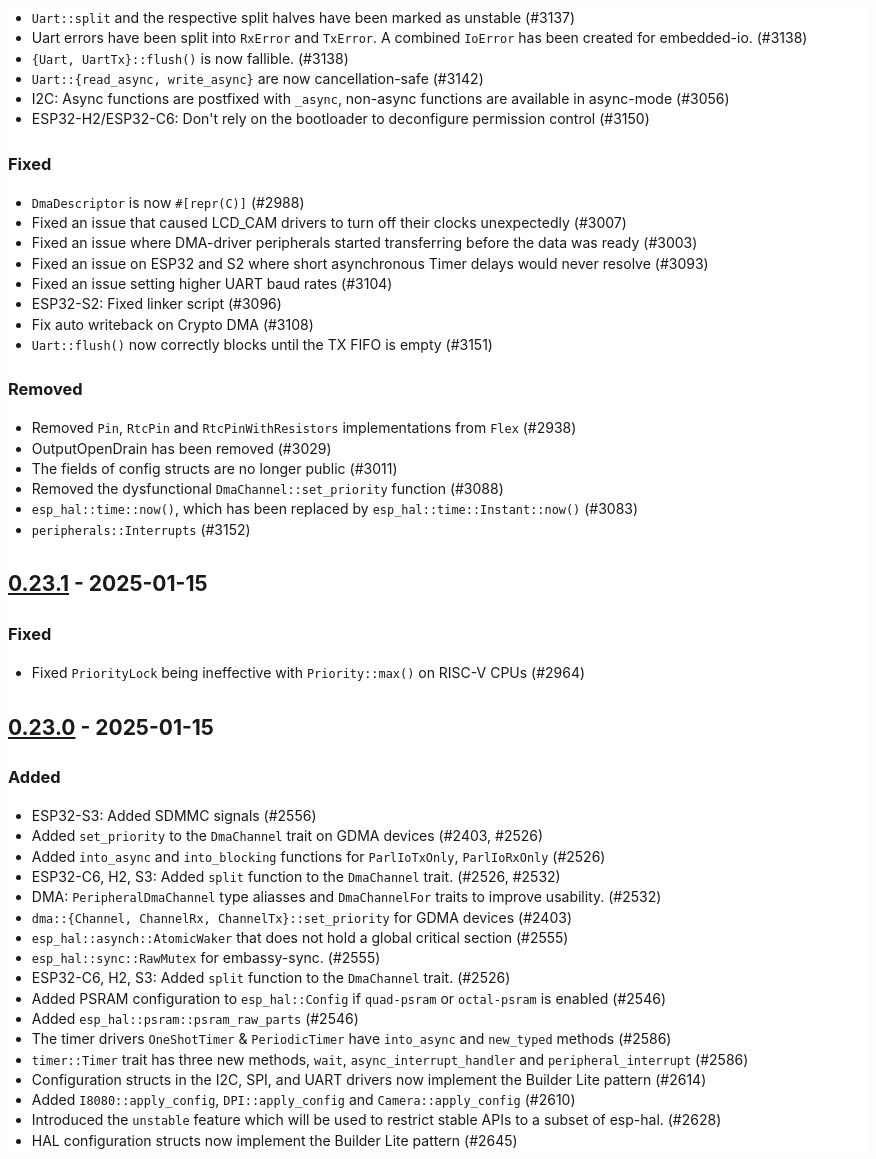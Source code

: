 - `Uart::split` and the respective split halves have been marked as unstable (#3137)
- Uart errors have been split into `RxError` and `TxError`. A combined `IoError` has been created for embedded-io. (#3138)
- `{Uart, UartTx}::flush()` is now fallible. (#3138)
- `Uart::{read_async, write_async}` are now cancellation-safe (#3142)
- I2C: Async functions are postfixed with `_async`, non-async functions are available in async-mode (#3056)
- ESP32-H2/ESP32-C6: Don't rely on the bootloader to deconfigure permission control (#3150)

### Fixed

- `DmaDescriptor` is now `#[repr(C)]` (#2988)
- Fixed an issue that caused LCD_CAM drivers to turn off their clocks unexpectedly (#3007)
- Fixed an issue where DMA-driver peripherals started transferring before the data was ready (#3003)
- Fixed an issue on ESP32 and S2 where short asynchronous Timer delays would never resolve (#3093)
- Fixed an issue setting higher UART baud rates (#3104)
- ESP32-S2: Fixed linker script (#3096)
- Fix auto writeback on Crypto DMA (#3108)
- `Uart::flush()` now correctly blocks until the TX FIFO is empty (#3151)

### Removed

- Removed `Pin`, `RtcPin` and `RtcPinWithResistors` implementations from `Flex` (#2938)
- OutputOpenDrain has been removed (#3029)
- The fields of config structs are no longer public (#3011)
- Removed the dysfunctional `DmaChannel::set_priority` function (#3088)
- `esp_hal::time::now()`, which has been replaced by `esp_hal::time::Instant::now()` (#3083)
- `peripherals::Interrupts` (#3152)

## [0.23.1] - 2025-01-15

### Fixed

- Fixed `PriorityLock` being ineffective with `Priority::max()` on RISC-V CPUs (#2964)

## [0.23.0] - 2025-01-15

### Added

- ESP32-S3: Added SDMMC signals (#2556)
- Added `set_priority` to the `DmaChannel` trait on GDMA devices (#2403, #2526)
- Added `into_async` and `into_blocking` functions for `ParlIoTxOnly`, `ParlIoRxOnly` (#2526)
- ESP32-C6, H2, S3: Added `split` function to the `DmaChannel` trait. (#2526, #2532)
- DMA: `PeripheralDmaChannel` type aliasses and `DmaChannelFor` traits to improve usability. (#2532)
- `dma::{Channel, ChannelRx, ChannelTx}::set_priority` for GDMA devices (#2403)
- `esp_hal::asynch::AtomicWaker` that does not hold a global critical section (#2555)
- `esp_hal::sync::RawMutex` for embassy-sync. (#2555)
- ESP32-C6, H2, S3: Added `split` function to the `DmaChannel` trait. (#2526)
- Added PSRAM configuration to `esp_hal::Config` if `quad-psram` or `octal-psram` is enabled (#2546)
- Added `esp_hal::psram::psram_raw_parts` (#2546)
- The timer drivers `OneShotTimer` & `PeriodicTimer` have `into_async` and `new_typed` methods (#2586)
- `timer::Timer` trait has three new methods, `wait`, `async_interrupt_handler` and `peripheral_interrupt` (#2586)
- Configuration structs in the I2C, SPI, and UART drivers now implement the Builder Lite pattern (#2614)
- Added `I8080::apply_config`, `DPI::apply_config` and `Camera::apply_config` (#2610)
- Introduced the `unstable` feature which will be used to restrict stable APIs to a subset of esp-hal. (#2628)
- HAL configuration structs now implement the Builder Lite pattern (#2645)

[0.1.0]: https://github.com/esp-rs/esp-hal/releases/tag/v0.1.0
[0.2.0]: https://github.com/esp-rs/esp-hal/compare/v0.1.0...v0.2.0
[0.3.0]: https://github.com/esp-rs/esp-hal/compare/v0.2.0...v0.3.0
[0.4.0]: https://github.com/esp-rs/esp-hal/compare/v0.3.0...v0.4.0
[0.5.0]: https://github.com/esp-rs/esp-hal/compare/v0.4.0...v0.5.0
[0.7.0]: https://github.com/esp-rs/esp-hal/compare/v0.5.0...v0.7.0
[0.7.1]: https://github.com/esp-rs/esp-hal/compare/v0.7.0...v0.7.1
[0.8.0]: https://github.com/esp-rs/esp-hal/compare/v0.7.1...v0.8.0
[0.9.0]: https://github.com/esp-rs/esp-hal/compare/v0.8.0...v0.9.0
[0.10.0]: https://github.com/esp-rs/esp-hal/compare/v0.9.0...v0.10.0
[0.11.0]: https://github.com/esp-rs/esp-hal/compare/v0.10.0...v0.11.0
[0.12.0]: https://github.com/esp-rs/esp-hal/compare/v0.11.0...v0.12.0
[0.13.0]: https://github.com/esp-rs/esp-hal/compare/v0.12.0...v0.13.0
[0.13.1]: https://github.com/esp-rs/esp-hal/compare/v0.13.0...v0.13.1
[0.14.0]: https://github.com/esp-rs/esp-hal/compare/v0.13.1...v0.14.0
[0.14.1]: https://github.com/esp-rs/esp-hal/compare/v0.14.0...v0.14.1
[0.15.0]: https://github.com/esp-rs/esp-hal/compare/v0.14.1...v0.15.0
[0.16.0]: https://github.com/esp-rs/esp-hal/compare/v0.15.0...v0.16.0
[0.16.1]: https://github.com/esp-rs/esp-hal/compare/v0.16.0...v0.16.1
[0.17.0]: https://github.com/esp-rs/esp-hal/compare/v0.16.1...v0.17.0
[0.18.0]: https://github.com/esp-rs/esp-hal/compare/v0.17.0...v0.18.0
[0.19.0]: https://github.com/esp-rs/esp-hal/compare/v0.18.0...v0.19.0
[0.20.0]: https://github.com/esp-rs/esp-hal/compare/v0.19.0...v0.20.0
[0.20.1]: https://github.com/esp-rs/esp-hal/compare/v0.20.0...v0.20.1
[0.21.0]: https://github.com/esp-rs/esp-hal/compare/v0.20.1...v0.21.0
[0.21.1]: https://github.com/esp-rs/esp-hal/compare/v0.21.0...v0.21.1
[0.22.0]: https://github.com/esp-rs/esp-hal/compare/v0.21.1...v0.22.0
[0.23.0]: https://github.com/esp-rs/esp-hal/compare/v0.22.0...v0.23.0
[0.23.1]: https://github.com/esp-rs/esp-hal/compare/v0.23.0...v0.23.1
[v1.0.0-beta.0]: https://github.com/esp-rs/esp-hal/compare/v0.23.1...esp-hal-v1.0.0-beta.0
[v1.0.0-beta.1]: https://github.com/esp-rs/esp-hal/compare/esp-hal-v1.0.0-beta.0...esp-hal-v1.0.0-beta.1
[Unreleased]: https://github.com/esp-rs/esp-hal/compare/esp-hal-v1.0.0-beta.1...HEAD